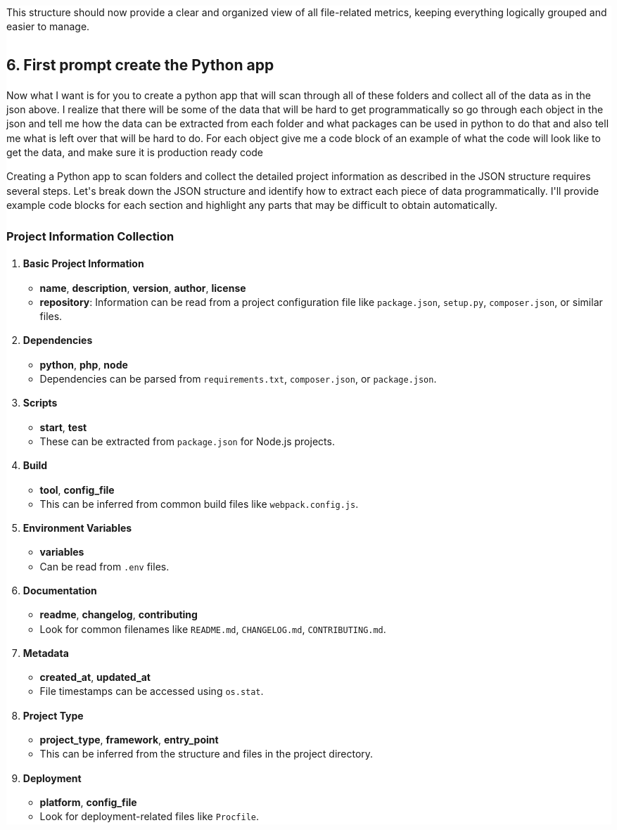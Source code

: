 This structure should now provide a clear and organized view of all file-related metrics, keeping everything logically grouped and easier to manage.

## 6. First prompt create the Python app
Now what I want is for you to create a python app that will scan through all of these folders and collect all of the data as in the json above. I realize that there will be some of the data that will be hard to get programmatically so go through each object in the json and tell me how the data can be extracted from each folder and what packages can be used in python to do that and also tell me what is left over that will be hard to do. For each object give me a code block of an example of what the code will look like to get the data, and make sure it is production ready code 

Creating a Python app to scan folders and collect the detailed project information as described in the JSON structure requires several steps. Let's break down the JSON structure and identify how to extract each piece of data programmatically. I'll provide example code blocks for each section and highlight any parts that may be difficult to obtain automatically.

### Project Information Collection

1. **Basic Project Information**
    - **name**, **description**, **version**, **author**, **license**
    - **repository**: Information can be read from a project configuration file like `package.json`, `setup.py`, `composer.json`, or similar files.

2. **Dependencies**
    - **python**, **php**, **node**
    - Dependencies can be parsed from `requirements.txt`, `composer.json`, or `package.json`.

3. **Scripts**
    - **start**, **test**
    - These can be extracted from `package.json` for Node.js projects.

4. **Build**
    - **tool**, **config_file**
    - This can be inferred from common build files like `webpack.config.js`.

5. **Environment Variables**
    - **variables**
    - Can be read from `.env` files.

6. **Documentation**
    - **readme**, **changelog**, **contributing**
    - Look for common filenames like `README.md`, `CHANGELOG.md`, `CONTRIBUTING.md`.

7. **Metadata**
    - **created_at**, **updated_at**
    - File timestamps can be accessed using `os.stat`.

8. **Project Type**
    - **project_type**, **framework**, **entry_point**
    - This can be inferred from the structure and files in the project directory.

9. **Deployment**
    - **platform**, **config_file**
    - Look for deployment-related files like `Procfile`.
